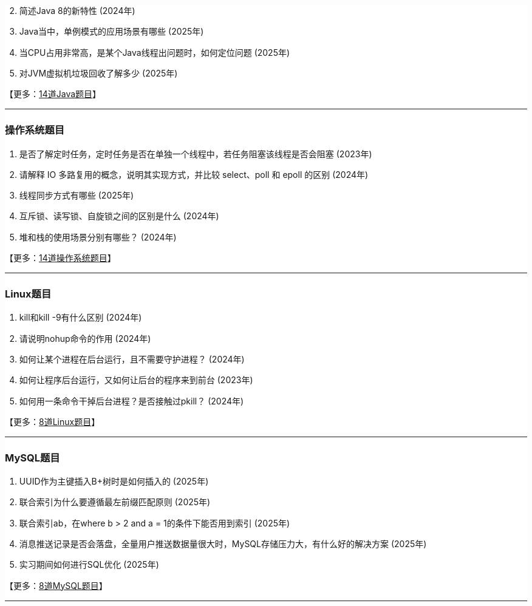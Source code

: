 2. 简述Java 8的新特性 (2024年) 

3. Java当中，单例模式的应用场景有哪些 (2025年) 

4. 当CPU占用非常高，是某个Java线程出问题时，如何定位问题 (2025年) 

5. 对JVM虚拟机垃圾回收了解多少 (2025年) 

【更多：[14道Java题目](https://www.bagujing.com/companies)】


---

### 操作系统题目

1. 是否了解定时任务，定时任务是否在单独一个线程中，若任务阻塞该线程是否会阻塞 (2023年) 

2. 请解释 IO 多路复用的概念，说明其实现方式，并比较 select、poll 和 epoll 的区别 (2024年) 

3. 线程同步方式有哪些 (2025年) 

4. 互斥锁、读写锁、自旋锁之间的区别是什么 (2024年) 

5. 堆和栈的使用场景分别有哪些？ (2024年) 

【更多：[14道操作系统题目](https://www.bagujing.com/companies)】


---

### Linux题目

1. kill和kill -9有什么区别 (2024年) 

2. 请说明nohup命令的作用 (2024年) 

3. 如何让某个进程在后台运行，且不需要守护进程？ (2024年) 

4. 如何让程序后台运行，又如何让后台的程序来到前台 (2023年) 

5. 如何用一条命令干掉后台进程？是否接触过pkill？ (2024年) 

【更多：[8道Linux题目](https://www.bagujing.com/companies)】


---

### MySQL题目

1. UUID作为主键插入B+树时是如何插入的 (2025年) 

2. 联合索引为什么要遵循最左前缀匹配原则 (2025年) 

3. 联合索引ab，在where b > 2 and a = 1的条件下能否用到索引 (2025年) 

4. 消息推送记录是否会落盘，全量用户推送数据量很大时，MySQL存储压力大，有什么好的解决方案 (2025年) 

5. 实习期间如何进行SQL优化 (2025年) 

【更多：[8道MySQL题目](https://www.bagujing.com/companies)】


---
